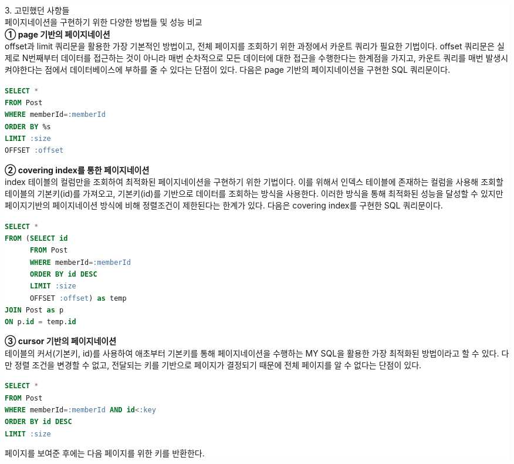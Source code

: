 <span class="md-title"> 3. 고민했던 사항들 </span>   
<span class="md-sub"> 페이지네이션을 구현하기 위한 다양한 방법들 및 성능 비교 </span>   
<span class="md-content"> **① page 기반의 페이지네이션** </span>   
<span class="md-content"> offset과 limit 쿼리문을 활용한 가장 기본적인 방법이고, 전체 페이지를 조회하기 위한 과정에서 카운트 쿼리가 필요한 기법이다. offset 쿼리문은 실제로 N번째부터 데이터를 접근하는 것이 아니라 매번 순차적으로 모든 데이터에 대한 접근을 수행한다는 한계점을 가지고, 카운트 쿼리를 매번 발생시켜야한다는 점에서 데이터베이스에 부하를 줄 수 있다는 단점이 있다. 다음은 page 기반의 페이지네이션을 구현한 SQL 쿼리문이다.  </span>

```sql
SELECT *
FROM Post
WHERE memberId=:memberId
ORDER BY %s
LIMIT :size
OFFSET :offset
```

<span class="md-content"> **② covering index를 통한 페이지네이션** </span>   
<span class="md-content"> index 테이블의 컬럼만을 조회하여 최적화된 페이지네이션을 구현하기 위한 기법이다. 이를 위해서 인덱스 테이블에 존재하는 컬럼을 사용해 조회할 테이블의 기본키(id)를 가져오고, 기본키(id)를 기반으로 데이터를 조회하는 방식을 사용한다. 이러한 방식을 통해 최적화된 성능을 달성할 수 있지만 페이지기반의 페이지네이션 방식에 비해 정렬조건이 제한된다는 한계가 있다. 다음은 covering index를 구현한 SQL 쿼리문이다.  </span>

```sql
SELECT *
FROM (SELECT id
      FROM Post
      WHERE memberId=:memberId
      ORDER BY id DESC
      LIMIT :size
      OFFSET :offset) as temp
JOIN Post as p
ON p.id = temp.id
```

<span class="md-content"> **③ cursor 기반의 페이지네이션** </span>   
<span class="md-content"> 테이블의 커서(기본키, id)를 사용하여 애초부터 기본키를 통해 페이지네이션을 수행하는 MY SQL을 활용한 가장 최적화된 방법이라고 할 수 있다. 다만 정렬 조건을 변경할 수 없고, 전달되는 키를 기반으로 페이지가 결정되기 때문에 전체 페이지를 알 수 없다는 단점이 있다. </span>

```sql
SELECT *
FROM Post
WHERE memberId=:memberId AND id<:key
ORDER BY id DESC
LIMIT :size
```

<span class="md-content"> 페이지를 보여준 후에는 다음 페이지를 위한 키를 반환한다. </span>
<div class="img-box">